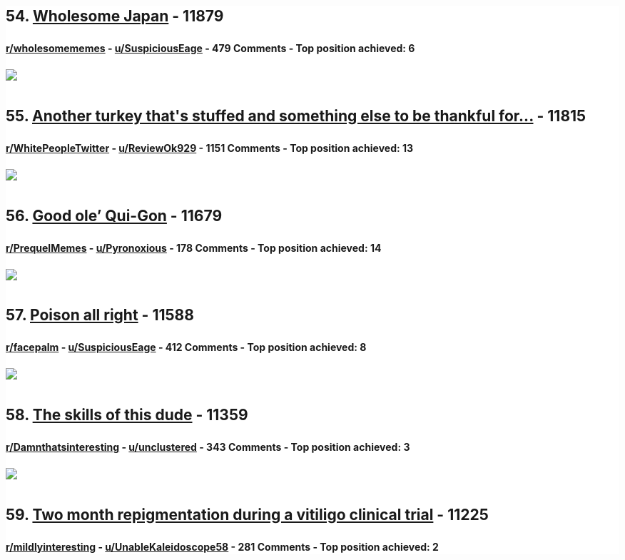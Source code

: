 ## 54. [Wholesome Japan](http://reddit.com/r/wholesomememes/comments/181xsoa/wholesome_japan/) - 11879
#### [r/wholesomememes](http://reddit.com/r/wholesomememes) - [u/SuspiciousEage](http://reddit.com/u/SuspiciousEage) - 479 Comments - Top position achieved: 6

<a href="https://i.redd.it/llkyunbnk22c1.jpeg"><img src="https://b.thumbs.redditmedia.com/niGpoJqdsP2SNvmkUXdGplWcP9OsdzBFqFBE59FpgOA.jpg"></img></a>

## 55. [Another turkey that's stuffed and something else to be thankful for...](http://reddit.com/r/WhitePeopleTwitter/comments/181t3lt/another_turkey_thats_stuffed_and_something_else/) - 11815
#### [r/WhitePeopleTwitter](http://reddit.com/r/WhitePeopleTwitter) - [u/ReviewOk929](http://reddit.com/u/ReviewOk929) - 1151 Comments - Top position achieved: 13

<a href="https://i.redd.it/kt2ue1ff112c1.png"><img src="https://b.thumbs.redditmedia.com/yH5JJFf3JvSiH9XsiYummfQFYW_eVPvXJKi-h4NPnTA.jpg"></img></a>

## 56. [Good ole’ Qui-Gon](http://reddit.com/r/PrequelMemes/comments/1820wc1/good_ole_quigon/) - 11679
#### [r/PrequelMemes](http://reddit.com/r/PrequelMemes) - [u/Pyronoxious](http://reddit.com/u/Pyronoxious) - 178 Comments - Top position achieved: 14

<a href="https://i.redd.it/e6v93rcck32c1.jpeg"><img src="https://b.thumbs.redditmedia.com/AaHcJrdDiASjDeOh7ev3F2KnP1OaMxCt28kYE2d0EUI.jpg"></img></a>

## 57. [Poison all right](http://reddit.com/r/facepalm/comments/181z21e/poison_all_right/) - 11588
#### [r/facepalm](http://reddit.com/r/facepalm) - [u/SuspiciousEage](http://reddit.com/u/SuspiciousEage) - 412 Comments - Top position achieved: 8

<a href="https://i.redd.it/j4gnfsca032c1.jpeg"><img src="https://b.thumbs.redditmedia.com/tlojcImMGQnyxLDfzGLTARuNto16FqaTQv0kcPW11yw.jpg"></img></a>

## 58. [The skills of this dude](http://reddit.com/r/Damnthatsinteresting/comments/1822sul/the_skills_of_this_dude/) - 11359
#### [r/Damnthatsinteresting](http://reddit.com/r/Damnthatsinteresting) - [u/unclustered](http://reddit.com/u/unclustered) - 343 Comments - Top position achieved: 3

<a href="https://v.redd.it/h52bu5cz142c1"><img src="https://external-preview.redd.it/bHJxYXo1cXkxNDJjMb30m51wB-CM38Q8jQeZaWNTDsnr4pMQyi6RMzlrw5Rg.png?width=140&amp;height=140&amp;crop=140:140,smart&amp;format=jpg&amp;v=enabled&amp;lthumb=true&amp;s=bdee70b427f5bcd488b3dc876de2b28ba8acf42e"></img></a>

## 59. [Two month repigmentation during a vitiligo clinical trial](http://reddit.com/r/mildlyinteresting/comments/181u72j/two_month_repigmentation_during_a_vitiligo/) - 11225
#### [r/mildlyinteresting](http://reddit.com/r/mildlyinteresting) - [u/UnableKaleidoscope58](http://reddit.com/u/UnableKaleidoscope58) - 281 Comments - Top position achieved: 2
